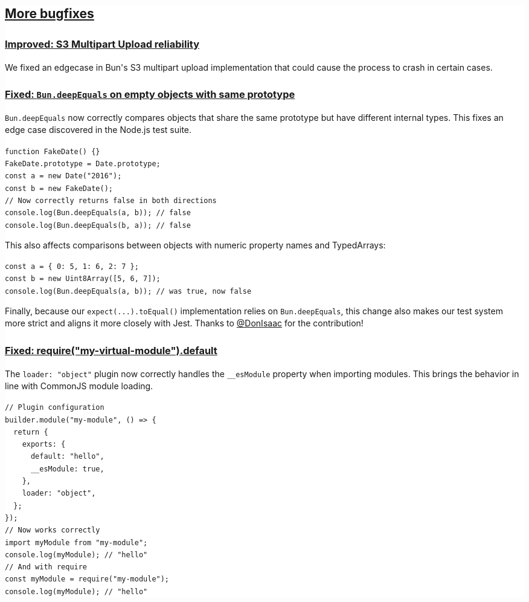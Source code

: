 
## [More bugfixes](#more-bugfixes)



### [Improved: S3 Multipart Upload reliability](#improved-s3-multipart-upload-reliability)


We fixed an edgecase in Bun's S3 multipart upload implementation that could cause the process to crash in certain cases.


### [Fixed: `Bun.deepEquals` on empty objects with same prototype](#fixed-bun-deepequals-on-empty-objects-with-same-prototype)


`Bun.deepEquals` now correctly compares objects that share the same prototype but have different internal types. This fixes an edge case discovered in the Node.js test suite.

```
function FakeDate() {}
FakeDate.prototype = Date.prototype;
const a = new Date("2016");
const b = new FakeDate();
// Now correctly returns false in both directions
console.log(Bun.deepEquals(a, b)); // false
console.log(Bun.deepEquals(b, a)); // false
```

This also affects comparisons between objects with numeric property names and TypedArrays:

```
const a = { 0: 5, 1: 6, 2: 7 };
const b = new Uint8Array([5, 6, 7]);
console.log(Bun.deepEquals(a, b)); // was true, now false
```

Finally, because our `expect(...).toEqual()` implementation relies on `Bun.deepEquals`, this change also makes our test system more strict and aligns it more closely with Jest.
Thanks to [@DonIsaac](https://github.com/DonIsaac) for the contribution!


### [Fixed: require("my-virtual-module").default](#fixed-require-my-virtual-module-default)


The `loader: "object"` plugin now correctly handles the `__esModule` property when importing modules. This brings the behavior in line with CommonJS module loading.

```
// Plugin configuration
builder.module("my-module", () => {
  return {
    exports: {
      default: "hello",
      __esModule: true,
    },
    loader: "object",
  };
});
// Now works correctly
import myModule from "my-module";
console.log(myModule); // "hello"
// And with require
const myModule = require("my-module");
console.log(myModule); // "hello"
```
